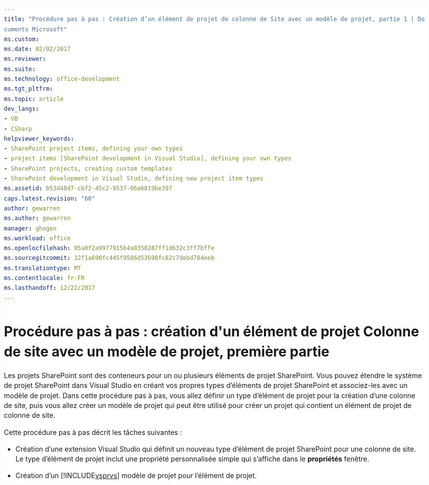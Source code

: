 ```yaml
---
title: "Procédure pas à pas : Création d’un élément de projet de colonne de Site avec un modèle de projet, partie 1 | Documents Microsoft"
ms.custom: 
ms.date: 02/02/2017
ms.reviewer: 
ms.suite: 
ms.technology: office-development
ms.tgt_pltfrm: 
ms.topic: article
dev_langs:
- VB
- CSharp
helpviewer_keywords:
- SharePoint project items, defining your own types
- project items [SharePoint development in Visual Studio], defining your own types
- SharePoint projects, creating custom templates
- SharePoint development in Visual Studio, defining new project item types
ms.assetid: b53d48d7-cbf2-45c2-9537-06a6819be397
caps.latest.revision: "60"
author: gewarren
ms.author: gewarren
manager: ghogen
ms.workload: office
ms.openlocfilehash: 05a0f2a997791564a8358287ff1d632c3ff7bffe
ms.sourcegitcommit: 32f1a690fc445f9586d53698fc82c7debd784eeb
ms.translationtype: MT
ms.contentlocale: fr-FR
ms.lasthandoff: 12/22/2017
---
```

# <a name="walkthrough-creating-a-site-column-project-item-with-a-project-template-part-1"></a>Procédure pas à pas : création d'un élément de projet Colonne de site avec un modèle de projet, première partie
  Les projets SharePoint sont des conteneurs pour un ou plusieurs éléments de projet SharePoint. Vous pouvez étendre le système de projet SharePoint dans Visual Studio en créant vos propres types d’éléments de projet SharePoint et associez-les avec un modèle de projet. Dans cette procédure pas à pas, vous allez définir un type d’élément de projet pour la création d’une colonne de site, puis vous allez créer un modèle de projet qui peut être utilisé pour créer un projet qui contient un élément de projet de colonne de site.  
  
 Cette procédure pas à pas décrit les tâches suivantes :  
  
-   Création d’une extension Visual Studio qui définit un nouveau type d’élément de projet SharePoint pour une colonne de site. Le type d’élément de projet inclut une propriété personnalisée simple qui s’affiche dans le **propriétés** fenêtre.  
  
-   Création d’un [!INCLUDE[vsprvs](../sharepoint/includes/vsprvs-md.md)] modèle de projet pour l’élément de projet.  
  